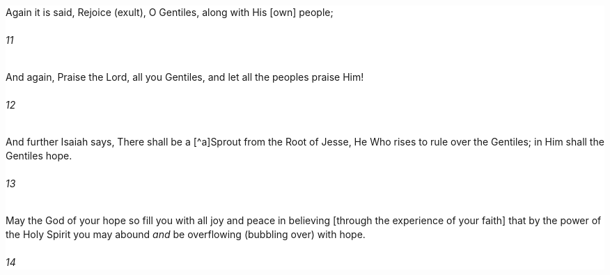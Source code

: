 Again it is said, Rejoice (exult), O Gentiles, along with His [own] people; 













###### 11 






And again, Praise the Lord, all you Gentiles, and let all the peoples praise Him! 













###### 12 






And further Isaiah says, There shall be a [^a]Sprout from the Root of Jesse, He Who rises to rule over the Gentiles; in Him shall the Gentiles hope. 













###### 13 






May the God of your hope so fill you with all joy and peace in believing [through the experience of your faith] that by the power of the Holy Spirit you may abound _and_ be overflowing (bubbling over) with hope. 













###### 14 
